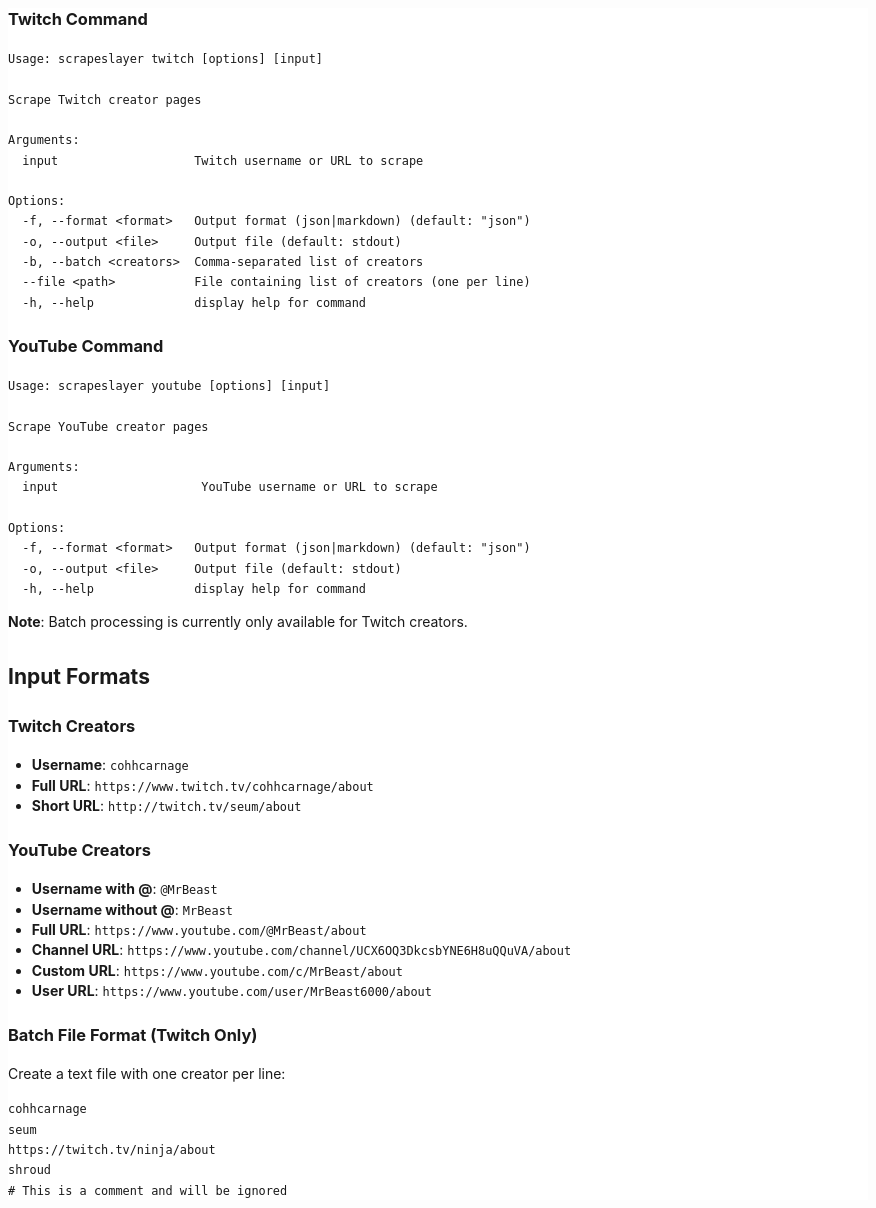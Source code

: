 ### Twitch Command
```
Usage: scrapeslayer twitch [options] [input]

Scrape Twitch creator pages

Arguments:
  input                   Twitch username or URL to scrape

Options:
  -f, --format <format>   Output format (json|markdown) (default: "json")
  -o, --output <file>     Output file (default: stdout)
  -b, --batch <creators>  Comma-separated list of creators
  --file <path>           File containing list of creators (one per line)
  -h, --help              display help for command
```

### YouTube Command
```
Usage: scrapeslayer youtube [options] [input]

Scrape YouTube creator pages

Arguments:
  input                    YouTube username or URL to scrape

Options:
  -f, --format <format>   Output format (json|markdown) (default: "json")
  -o, --output <file>     Output file (default: stdout)
  -h, --help              display help for command
```

**Note**: Batch processing is currently only available for Twitch creators.

## Input Formats

### Twitch Creators
- **Username**: `cohhcarnage`
- **Full URL**: `https://www.twitch.tv/cohhcarnage/about`
- **Short URL**: `http://twitch.tv/seum/about`

### YouTube Creators
- **Username with @**: `@MrBeast`
- **Username without @**: `MrBeast`
- **Full URL**: `https://www.youtube.com/@MrBeast/about`
- **Channel URL**: `https://www.youtube.com/channel/UCX6OQ3DkcsbYNE6H8uQQuVA/about`
- **Custom URL**: `https://www.youtube.com/c/MrBeast/about`
- **User URL**: `https://www.youtube.com/user/MrBeast6000/about`

### Batch File Format (Twitch Only)
Create a text file with one creator per line:
```
cohhcarnage
seum
https://twitch.tv/ninja/about
shroud
# This is a comment and will be ignored
```
